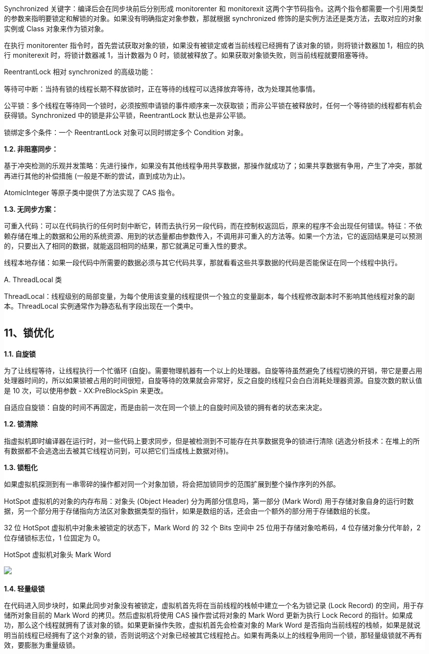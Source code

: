 Synchronized 关键字：编译后会在同步块前后分别形成 monitorenter 和 monitorexit 这两个字节码指令。这两个指令都需要一个引用类型的参数来指明要锁定和解锁的对象。如果没有明确指定对象参数，那就根据 synchronized 修饰的是实例方法还是类方法，去取对应的对象实例或 Class 对象来作为锁对象。

在执行 monitorenter 指令时，首先尝试获取对象的锁，如果没有被锁定或者当前线程已经拥有了该对象的锁，则将锁计数器加 1，相应的执行 moniterexit 时，将锁计数器减 1，当计数器为 0 时，锁就被释放了。如果获取对象锁失败，则当前线程就要阻塞等待。

ReentrantLock 相对 synchronized 的高级功能：

等待可中断：当持有锁的线程长期不释放锁时，正在等待的线程可以选择放弃等待，改为处理其他事情。

公平锁：多个线程在等待同一个锁时，必须按照申请锁的事件顺序来一次获取锁；而非公平锁在被释放时，任何一个等待锁的线程都有机会获得锁。Synchronized 中的锁是非公平锁，ReentrantLock 默认也是非公平锁。

锁绑定多个条件：一个 ReentrantLock 对象可以同时绑定多个 Condition 对象。

**1.2\. 非阻塞同步：**

基于冲突检测的乐观并发策略：先进行操作，如果没有其他线程争用共享数据，那操作就成功了；如果共享数据有争用，产生了冲突，那就再进行其他的补偿措施 (一般是不断的尝试，直到成功为止)。

AtomicInteger 等原子类中提供了方法实现了 CAS 指令。

**1.3\. 无同步方案：**

可重入代码：可以在代码执行的任何时刻中断它，转而去执行另一段代码，而在控制权返回后，原来的程序不会出现任何错误。特征：不依赖存储在堆上的数据和公用的系统资源、用到的状态量都由参数传入，不调用非可重入的方法等。如果一个方法，它的返回结果是可以预测的，只要出入了相同的数据，就能返回相同的结果，那它就满足可重入性的要求。

线程本地存储：如果一段代码中所需要的数据必须与其它代码共享，那就看看这些共享数据的代码是否能保证在同一个线程中执行。

A. ThreadLocal 类

ThreadLocal：线程级别的局部变量，为每个使用该变量的线程提供一个独立的变量副本，每个线程修改副本时不影响其他线程对象的副本。ThreadLocal 实例通常作为静态私有字段出现在一个类中。

## 11、锁优化

**1.1\. 自旋锁**

为了让线程等待，让线程执行一个忙循环 (自旋)。需要物理机器有一个以上的处理器。自旋等待虽然避免了线程切换的开销，带它是要占用处理器时间的，所以如果锁被占用的时间很短，自旋等待的效果就会非常好，反之自旋的线程只会白白消耗处理器资源。自旋次数的默认值是 10 次，可以使用参数 - XX:PreBlockSpin 来更改。

自适应自旋锁：自旋的时间不再固定，而是由前一次在同一个锁上的自旋时间及锁的拥有者的状态来决定。

**1.2\. 锁清除**

指虚拟机即时编译器在运行时，对一些代码上要求同步，但是被检测到不可能存在共享数据竞争的锁进行清除 (逃逸分析技术：在堆上的所有数据都不会逃逸出去被其它线程访问到，可以把它们当成栈上数据对待)。

**1.3\. 锁粗化**

如果虚拟机探测到有一串零碎的操作都对同一个对象加锁，将会把加锁同步的范围扩展到整个操作序列的外部。

HotSpot 虚拟机的对象的内存布局：对象头 (Object Header) 分为两部分信息吗，第一部分 (Mark Word) 用于存储对象自身的运行时数据，另一个部分用于存储指向方法区对象数据类型的指针，如果是数组的话，还会由一个额外的部分用于存储数组的长度。

32 位 HotSpot 虚拟机中对象未被锁定的状态下，Mark Word 的 32 个 Bits 空间中 25 位用于存储对象哈希码，4 位存储对象分代年龄，2 位存储锁标志位，1 位固定为 0。

HotSpot 虚拟机对象头 Mark Word

![](https://segmentfault.com/img/bVbftoa?w=577&h=363)

**1.4\. 轻量级锁**

在代码进入同步块时，如果此同步对象没有被锁定，虚拟机首先将在当前线程的栈帧中建立一个名为锁记录 (Lock Record) 的空间，用于存储所对象目前的 Mark Word 的拷贝。然后虚拟机将使用 CAS 操作尝试将对象的 Mark Word 更新为执行 Lock Record 的指针。如果成功，那么这个线程就拥有了该对象的锁。如果更新操作失败，虚拟机首先会检查对象的 Mark Word 是否指向当前线程的栈帧，如果是就说明当前线程已经拥有了这个对象的锁，否则说明这个对象已经被其它线程抢占。如果有两条以上的线程争用同一个锁，那轻量级锁就不再有效，要膨胀为重量级锁。
